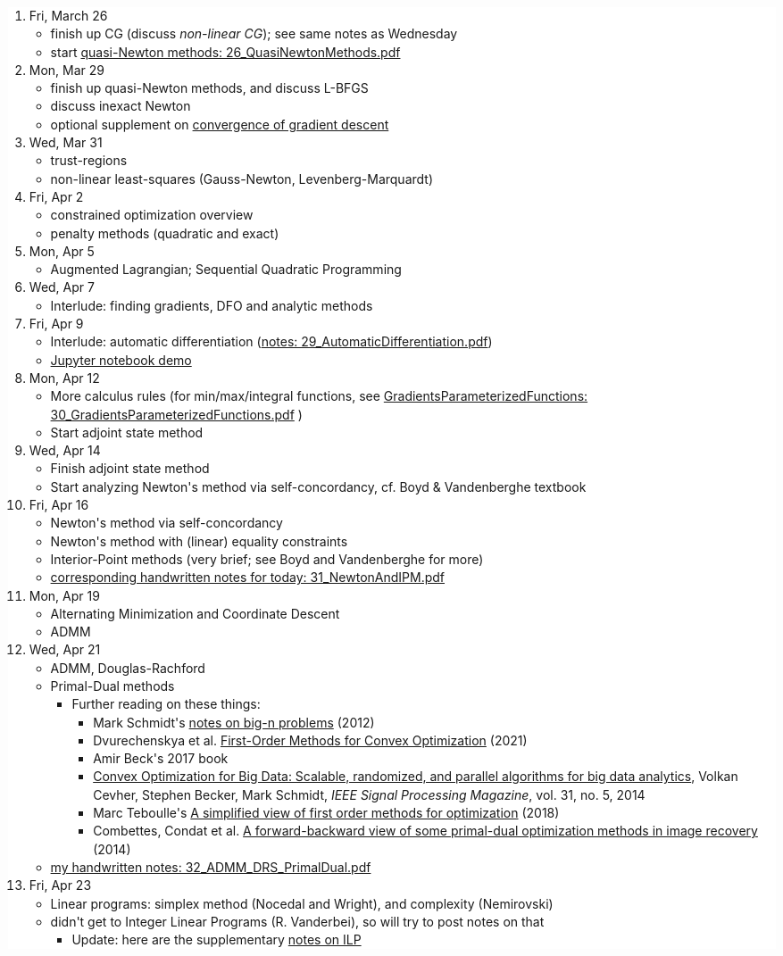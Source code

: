 1.  Fri, March 26
    -   finish up CG (discuss _non-linear CG_); see same notes as Wednesday
    -   start  [quasi-Newton methods: 26_QuasiNewtonMethods.pdf](https://github.com/stephenbeckr/convex-optimization-class/blob/master/Notes/26_QuasiNewtonMethods.pdf)
1.  Mon, Mar 29
    -   finish up quasi-Newton methods, and discuss L-BFGS
    -   discuss inexact Newton
    -   optional supplement on  [convergence of gradient descent](https://github.com/stephenbeckr/convex-optimization-class/blob/master/Notes/supplement_convergenceIteratesGradientDescent.pdf)
1.  Wed, Mar 31
    -   trust-regions
    -   non-linear least-squares (Gauss-Newton, Levenberg-Marquardt)
1.  Fri, Apr 2
    -   constrained optimization overview
    -   penalty methods (quadratic and exact)
1.  Mon, Apr 5
    -   Augmented Lagrangian; Sequential Quadratic Programming
1.  Wed, Apr 7
    -   Interlude: finding gradients, DFO and analytic methods
1.  Fri, Apr 9
    -   Interlude: automatic differentiation ([notes: 29_AutomaticDifferentiation.pdf](https://github.com/stephenbeckr/convex-optimization-class/blob/master/Notes/29_AutomaticDifferentiation.pdf))
    -   [Jupyter notebook demo](https://github.com/stephenbeckr/convex-optimization-class/blob/master/Demos/AutomaticDifferentiation.ipynb)
1.  Mon, Apr 12
    -   More calculus rules (for min/max/integral functions, see  [GradientsParameterizedFunctions: 30_GradientsParameterizedFunctions.pdf](https://github.com/stephenbeckr/convex-optimization-class/blob/master/Notes/30_GradientsParameterizedFunctions.pdf)  )
    -   Start adjoint state method
1.  Wed, Apr 14
    -   Finish adjoint state method
    -   Start analyzing Newton's method via self-concordancy, cf. Boyd & Vandenberghe textbook
1. Fri, Apr 16
    -   Newton's method via self-concordancy
    -   Newton's method with (linear) equality constraints
    -   Interior-Point methods (very brief; see Boyd and Vandenberghe for more)
    -   [corresponding handwritten notes for today: 31_NewtonAndIPM.pdf](https://github.com/stephenbeckr/convex-optimization-class/blob/master/Notes/31_NewtonAndIPM.pdf)
1.  Mon, Apr 19
    -   Alternating Minimization and Coordinate Descent
    -   ADMM
1. Wed, Apr 21
    -   ADMM, Douglas-Rachford
    -   Primal-Dual methods
        -   Further reading on these things:
            -   Mark Schmidt's  [notes on big-n problems](https://www.cs.ubc.ca/~schmidtm/Documents/2012_Notes_BigN.pdf)  (2012)
            -   Dvurechenskya et al.  [First-Order Methods for Convex Optimization](https://arxiv.org/abs/2101.00935)  (2021)
            -   Amir Beck's 2017 book
            -   [Convex Optimization for Big Data: Scalable, randomized, and parallel algorithms for big data analytics](http://dx.doi.org/10.1109/MSP.2014.2329397), Volkan Cevher, Stephen Becker, Mark Schmidt, _IEEE Signal Processing Magazine_, vol. 31, no. 5, 2014
            -   Marc Teboulle's  [A simplified view of first order methods for optimization](https://link.springer.com/article/10.1007/s10107-018-1284-2)  (2018)
            -   Combettes, Condat et al.  [A forward-backward view of some primal-dual optimization methods in image recovery](https://arxiv.org/abs/1406.5439)  (2014)  
    -   [my handwritten notes: 32_ADMM_DRS_PrimalDual.pdf](https://github.com/stephenbeckr/convex-optimization-class/blob/master/Notes/32_ADMM_DRS_PrimalDual.pdf)
1.  Fri, Apr 23
    -   Linear programs: simplex method (Nocedal and Wright), and complexity (Nemirovski)
    -   didn't get to Integer Linear Programs (R. Vanderbei), so will try to post notes on that
        -   Update: here are the supplementary  [notes on ILP](https://github.com/stephenbeckr/convex-optimization-class/blob/master/Notes/34_IntegerLinearPrograms.pdf)